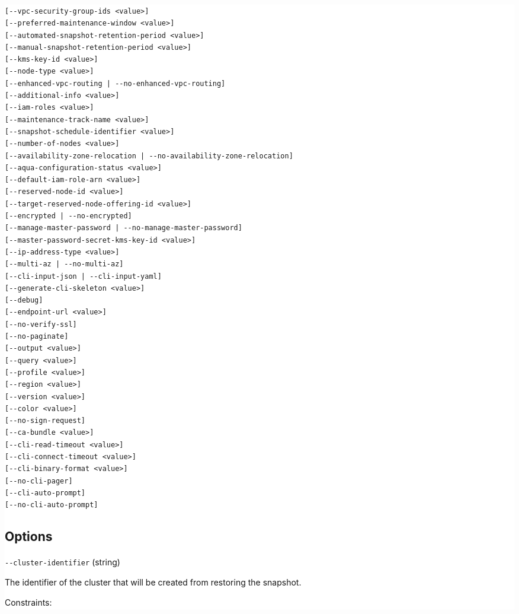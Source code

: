 ```
[--vpc-security-group-ids <value>]
[--preferred-maintenance-window <value>]
[--automated-snapshot-retention-period <value>]
[--manual-snapshot-retention-period <value>]
[--kms-key-id <value>]
[--node-type <value>]
[--enhanced-vpc-routing | --no-enhanced-vpc-routing]
[--additional-info <value>]
[--iam-roles <value>]
[--maintenance-track-name <value>]
[--snapshot-schedule-identifier <value>]
[--number-of-nodes <value>]
[--availability-zone-relocation | --no-availability-zone-relocation]
[--aqua-configuration-status <value>]
[--default-iam-role-arn <value>]
[--reserved-node-id <value>]
[--target-reserved-node-offering-id <value>]
[--encrypted | --no-encrypted]
[--manage-master-password | --no-manage-master-password]
[--master-password-secret-kms-key-id <value>]
[--ip-address-type <value>]
[--multi-az | --no-multi-az]
[--cli-input-json | --cli-input-yaml]
[--generate-cli-skeleton <value>]
[--debug]
[--endpoint-url <value>]
[--no-verify-ssl]
[--no-paginate]
[--output <value>]
[--query <value>]
[--profile <value>]
[--region <value>]
[--version <value>]
[--color <value>]
[--no-sign-request]
[--ca-bundle <value>]
[--cli-read-timeout <value>]
[--cli-connect-timeout <value>]
[--cli-binary-format <value>]
[--no-cli-pager]
[--cli-auto-prompt]
[--no-cli-auto-prompt]
```

## Options

`--cluster-identifier` (string)

The identifier of the cluster that will be created from restoring the snapshot.

Constraints:
